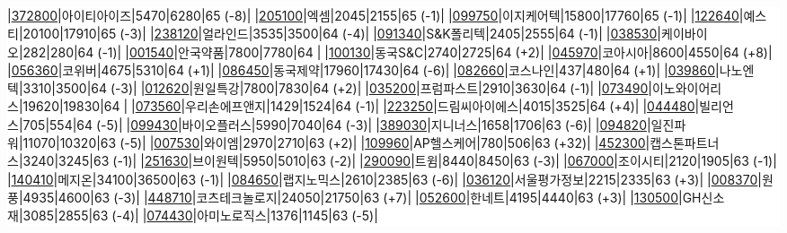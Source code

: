 |[372800](https://finance.daum.net/quotes/A372800)|아이티아이즈|5470|6280|65 (-8)|
|[205100](https://finance.daum.net/quotes/A205100)|엑셈|2045|2155|65 (-1)|
|[099750](https://finance.daum.net/quotes/A099750)|이지케어텍|15800|17760|65 (-1)|
|[122640](https://finance.daum.net/quotes/A122640)|예스티|20100|17910|65 (-3)|
|[238120](https://finance.daum.net/quotes/A238120)|얼라인드|3535|3500|64 (-4)|
|[091340](https://finance.daum.net/quotes/A091340)|S&K폴리텍|2405|2555|64 (-1)|
|[038530](https://finance.daum.net/quotes/A038530)|케이바이오|282|280|64 (-1)|
|[001540](https://finance.daum.net/quotes/A001540)|안국약품|7800|7780|64 |
|[100130](https://finance.daum.net/quotes/A100130)|동국S&C|2740|2725|64 (+2)|
|[045970](https://finance.daum.net/quotes/A045970)|코아시아|8600|4550|64 (+8)|
|[056360](https://finance.daum.net/quotes/A056360)|코위버|4675|5310|64 (+1)|
|[086450](https://finance.daum.net/quotes/A086450)|동국제약|17960|17430|64 (-6)|
|[082660](https://finance.daum.net/quotes/A082660)|코스나인|437|480|64 (+1)|
|[039860](https://finance.daum.net/quotes/A039860)|나노엔텍|3310|3500|64 (-3)|
|[012620](https://finance.daum.net/quotes/A012620)|원일특강|7800|7830|64 (+2)|
|[035200](https://finance.daum.net/quotes/A035200)|프럼파스트|2910|3630|64 (-1)|
|[073490](https://finance.daum.net/quotes/A073490)|이노와이어리스|19620|19830|64 |
|[073560](https://finance.daum.net/quotes/A073560)|우리손에프앤지|1429|1524|64 (-1)|
|[223250](https://finance.daum.net/quotes/A223250)|드림씨아이에스|4015|3525|64 (+4)|
|[044480](https://finance.daum.net/quotes/A044480)|빌리언스|705|554|64 (-5)|
|[099430](https://finance.daum.net/quotes/A099430)|바이오플러스|5990|7040|64 (-3)|
|[389030](https://finance.daum.net/quotes/A389030)|지니너스|1658|1706|63 (-6)|
|[094820](https://finance.daum.net/quotes/A094820)|일진파워|11070|10320|63 (-5)|
|[007530](https://finance.daum.net/quotes/A007530)|와이엠|2970|2710|63 (+2)|
|[109960](https://finance.daum.net/quotes/A109960)|AP헬스케어|780|506|63 (+32)|
|[452300](https://finance.daum.net/quotes/A452300)|캡스톤파트너스|3240|3245|63 (-1)|
|[251630](https://finance.daum.net/quotes/A251630)|브이원텍|5950|5010|63 (-2)|
|[290090](https://finance.daum.net/quotes/A290090)|트윔|8440|8450|63 (-3)|
|[067000](https://finance.daum.net/quotes/A067000)|조이시티|2120|1905|63 (-1)|
|[140410](https://finance.daum.net/quotes/A140410)|메지온|34100|36500|63 (-1)|
|[084650](https://finance.daum.net/quotes/A084650)|랩지노믹스|2610|2385|63 (-6)|
|[036120](https://finance.daum.net/quotes/A036120)|서울평가정보|2215|2335|63 (+3)|
|[008370](https://finance.daum.net/quotes/A008370)|원풍|4935|4600|63 (-3)|
|[448710](https://finance.daum.net/quotes/A448710)|코츠테크놀로지|24050|21750|63 (+7)|
|[052600](https://finance.daum.net/quotes/A052600)|한네트|4195|4440|63 (+3)|
|[130500](https://finance.daum.net/quotes/A130500)|GH신소재|3085|2855|63 (-4)|
|[074430](https://finance.daum.net/quotes/A074430)|아미노로직스|1376|1145|63 (-5)|